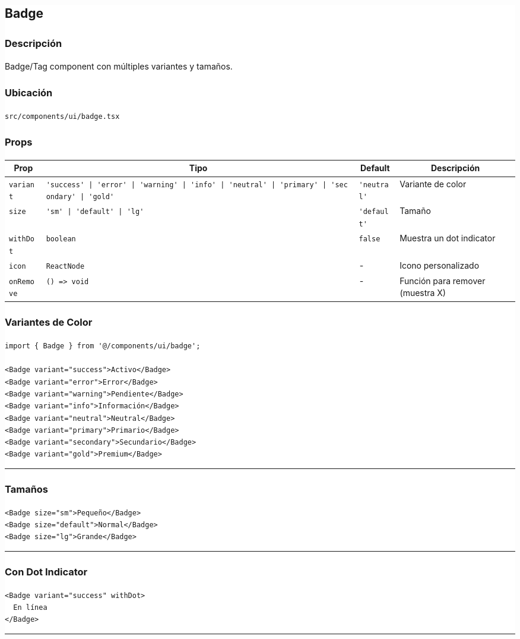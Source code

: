 
## Badge

### Descripción
Badge/Tag component con múltiples variantes y tamaños.

### Ubicación
`src/components/ui/badge.tsx`

### Props

| Prop | Tipo | Default | Descripción |
|------|------|---------|-------------|
| `variant` | `'success' \| 'error' \| 'warning' \| 'info' \| 'neutral' \| 'primary' \| 'secondary' \| 'gold'` | `'neutral'` | Variante de color |
| `size` | `'sm' \| 'default' \| 'lg'` | `'default'` | Tamaño |
| `withDot` | `boolean` | `false` | Muestra un dot indicator |
| `icon` | `ReactNode` | - | Icono personalizado |
| `onRemove` | `() => void` | - | Función para remover (muestra X) |

### Variantes de Color

```tsx
import { Badge } from '@/components/ui/badge';

<Badge variant="success">Activo</Badge>
<Badge variant="error">Error</Badge>
<Badge variant="warning">Pendiente</Badge>
<Badge variant="info">Información</Badge>
<Badge variant="neutral">Neutral</Badge>
<Badge variant="primary">Primario</Badge>
<Badge variant="secondary">Secundario</Badge>
<Badge variant="gold">Premium</Badge>
```

---

### Tamaños

```tsx
<Badge size="sm">Pequeño</Badge>
<Badge size="default">Normal</Badge>
<Badge size="lg">Grande</Badge>
```

---

### Con Dot Indicator

```tsx
<Badge variant="success" withDot>
  En línea
</Badge>
```

---